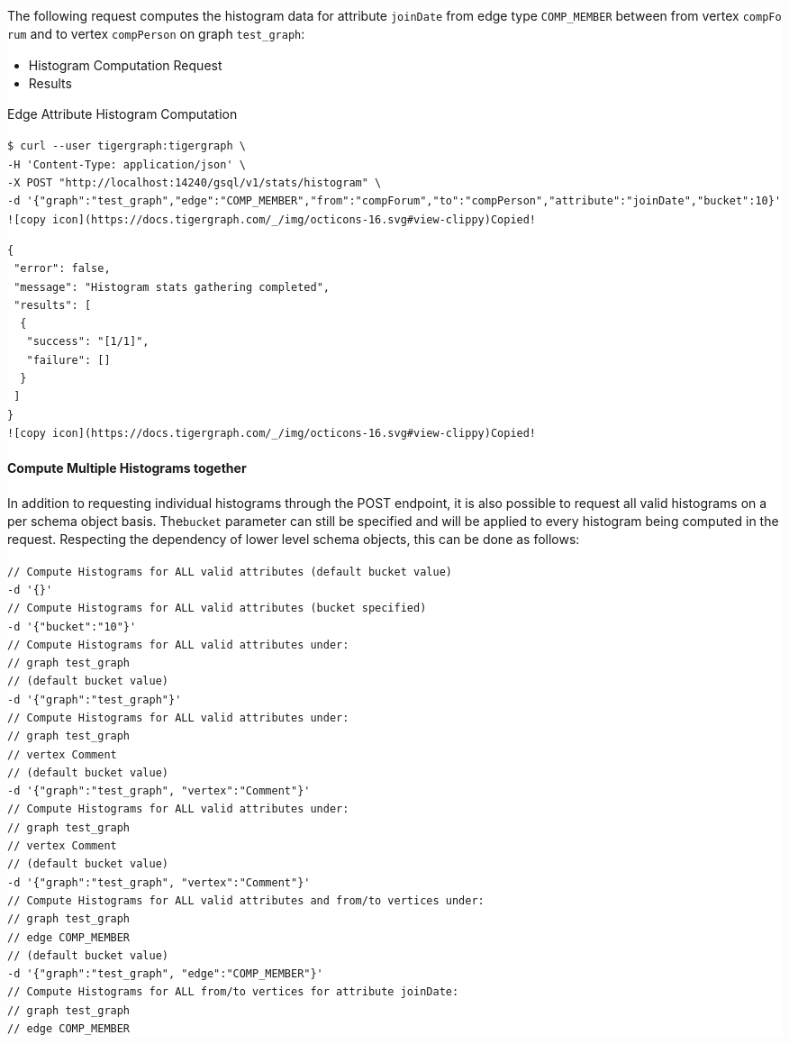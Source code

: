 The following request computes the histogram data for attribute `joinDate` from edge type `COMP_MEMBER` between from vertex `compForum` and to vertex `compPerson` on graph `test_graph`:
  * Histogram Computation Request
  * Results


Edge Attribute Histogram Computation
```
$ curl --user tigergraph:tigergraph \
-H 'Content-Type: application/json' \
-X POST "http://localhost:14240/gsql/v1/stats/histogram" \
-d '{"graph":"test_graph","edge":"COMP_MEMBER","from":"compForum","to":"compPerson","attribute":"joinDate","bucket":10}'
![copy icon](https://docs.tigergraph.com/_/img/octicons-16.svg#view-clippy)Copied!

```

```
{
 "error": false,
 "message": "Histogram stats gathering completed",
 "results": [
  {
   "success": "[1/1]",
   "failure": []
  }
 ]
}
![copy icon](https://docs.tigergraph.com/_/img/octicons-16.svg#view-clippy)Copied!

```

#### [](https://docs.tigergraph.com/gsql-ref/4.1/querying/query-optimizer/stats-api#_compute_multiple_histograms_together)Compute Multiple Histograms together
In addition to requesting individual histograms through the POST endpoint, it is also possible to request all valid histograms on a per schema object basis. The`bucket` parameter can still be specified and will be applied to every histogram being computed in the request.
Respecting the dependency of lower level schema objects, this can be done as follows:
```
// Compute Histograms for ALL valid attributes (default bucket value)
-d '{}'
// Compute Histograms for ALL valid attributes (bucket specified)
-d '{"bucket":"10"}'
// Compute Histograms for ALL valid attributes under:
// graph test_graph
// (default bucket value)
-d '{"graph":"test_graph"}'
// Compute Histograms for ALL valid attributes under:
// graph test_graph
// vertex Comment
// (default bucket value)
-d '{"graph":"test_graph", "vertex":"Comment"}'
// Compute Histograms for ALL valid attributes under:
// graph test_graph
// vertex Comment
// (default bucket value)
-d '{"graph":"test_graph", "vertex":"Comment"}'
// Compute Histograms for ALL valid attributes and from/to vertices under:
// graph test_graph
// edge COMP_MEMBER
// (default bucket value)
-d '{"graph":"test_graph", "edge":"COMP_MEMBER"}'
// Compute Histograms for ALL from/to vertices for attribute joinDate:
// graph test_graph
// edge COMP_MEMBER
```